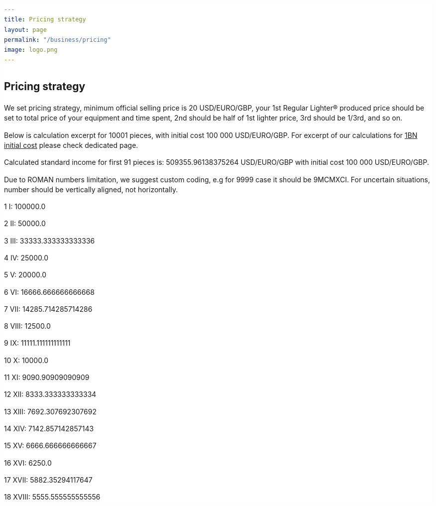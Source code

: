 ```yaml
---
title: Pricing strategy
layout: page
permalink: "/business/pricing"
image: logo.png
---
```


## Pricing strategy
We set pricing strategy, minimum official selling price is 20 USD/EURO/GBP, your 1st Regular Lighter&reg; produced price should be set to total price of your equipment and time spent, 2nd should be half of 1st lighter price, 3rd should be 1/3rd, and so on.

Below is calculation excerpt for 10001 pieces, with initial cost 100 000 USD/EURO/GBP.
For excerpt of our calculations for [1BN initial cost](/business/pricing/1bn#content) please check dedicated page.

Calculated standard income for first 91 pieces is: 509355.96138375264 USD/EURO/GBP with initial cost 100 000 USD/EURO/GBP.

Due to ROMAN numbers limitation, we suggest custom coding, e.g for 9999 case it should be 9MCMXCI.
For uncertain situations, number should be vertically aligned, not horizontally.

1 I: 100000.0
 
2 II: 50000.0
 
3 III: 33333.333333333336
 
4 IV: 25000.0
 
5 V: 20000.0
 
6 VI: 16666.666666666668
 
7 VII: 14285.714285714286
 
8 VIII: 12500.0
 
9 IX: 11111.111111111111
 
10 X: 10000.0
 
11 XI: 9090.90909090909
 
12 XII: 8333.333333333334
 
13 XIII: 7692.307692307692
 
14 XIV: 7142.857142857143
 
15 XV: 6666.666666666667
 
16 XVI: 6250.0
 
17 XVII: 5882.35294117647
 
18 XVIII: 5555.555555555556
 